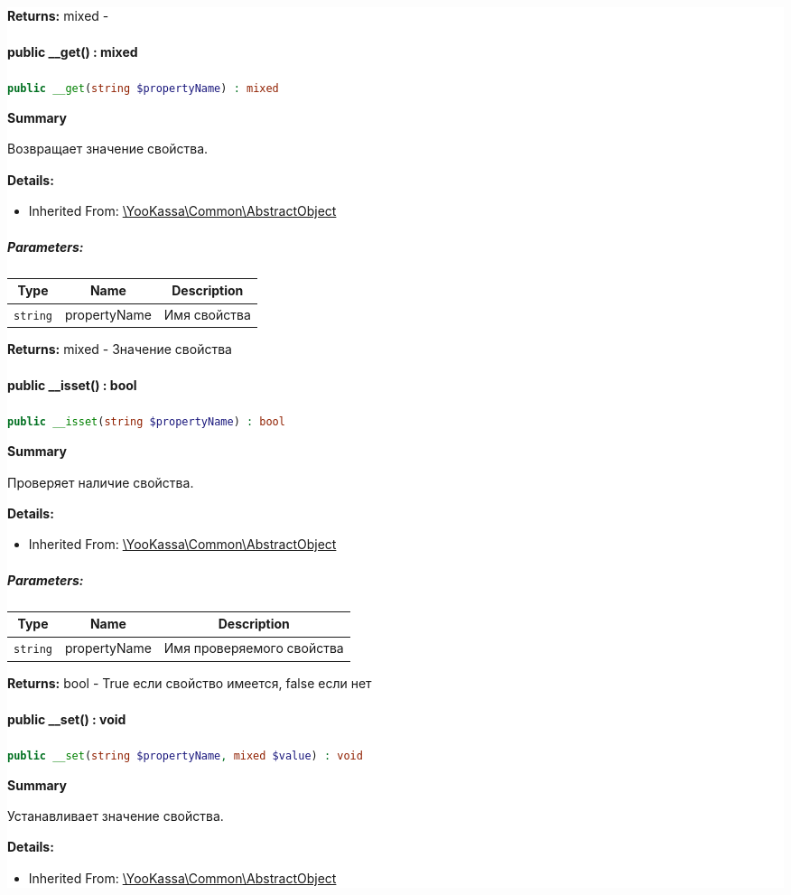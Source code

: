 **Returns:** mixed - 


<a name="method___get" class="anchor"></a>
#### public __get() : mixed

```php
public __get(string $propertyName) : mixed
```

**Summary**

Возвращает значение свойства.

**Details:**
* Inherited From: [\YooKassa\Common\AbstractObject](../classes/YooKassa-Common-AbstractObject.md)

##### Parameters:
| Type | Name | Description |
| ---- | ---- | ----------- |
| <code lang="php">string</code> | propertyName  | Имя свойства |

**Returns:** mixed - Значение свойства


<a name="method___isset" class="anchor"></a>
#### public __isset() : bool

```php
public __isset(string $propertyName) : bool
```

**Summary**

Проверяет наличие свойства.

**Details:**
* Inherited From: [\YooKassa\Common\AbstractObject](../classes/YooKassa-Common-AbstractObject.md)

##### Parameters:
| Type | Name | Description |
| ---- | ---- | ----------- |
| <code lang="php">string</code> | propertyName  | Имя проверяемого свойства |

**Returns:** bool - True если свойство имеется, false если нет


<a name="method___set" class="anchor"></a>
#### public __set() : void

```php
public __set(string $propertyName, mixed $value) : void
```

**Summary**

Устанавливает значение свойства.

**Details:**
* Inherited From: [\YooKassa\Common\AbstractObject](../classes/YooKassa-Common-AbstractObject.md)
